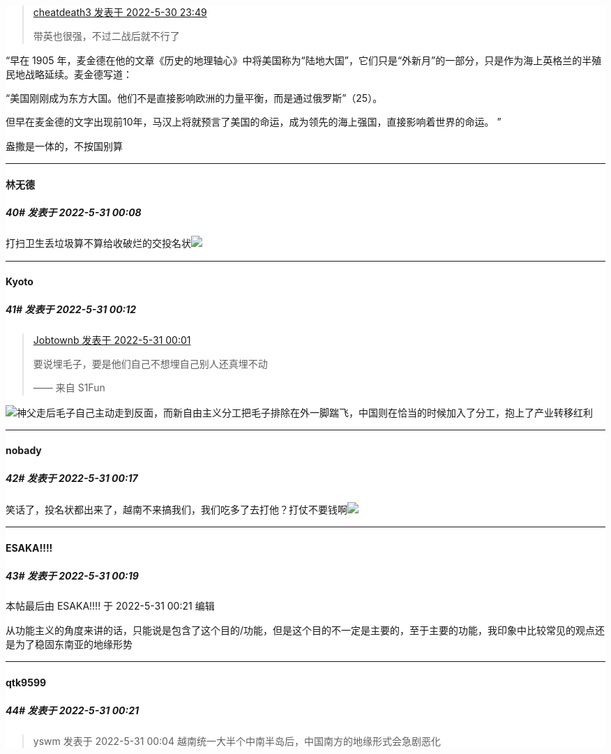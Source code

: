 <blockquote><a href="httphttps://bbs.saraba1st.com/2b/forum.php?mod=redirect&amp;goto=findpost&amp;pid=56060724&amp;ptid=2072332" target="_blank">cheatdeath3 发表于 2022-5-30 23:49</a>

带英也很强，不过二战后就不行了</blockquote>
“早在 1905 年，麦金德在他的文章《历史的地理轴心》中将美国称为“陆地大国”，它们只是“外新月”的一部分，只是作为海上英格兰的半殖民地战略延续。麦金德写道： 

“美国刚刚成为东方大国。他们不是直接影响欧洲的力量平衡，而是通过俄罗斯”（25）。 

但早在麦金德的文字出现前10年，马汉上将就预言了美国的命运，成为领先的海上强国，直接影响着世界的命运。 ”

盎撒是一体的，不按国别算

*****

####  林无德  
##### 40#       发表于 2022-5-31 00:08

打扫卫生丢垃圾算不算给收破烂的交投名状<img src="https://static.saraba1st.com/image/smiley/face2017/048.png" referrerpolicy="no-referrer">

*****

####  Kyoto  
##### 41#       发表于 2022-5-31 00:12

<blockquote><a href="httphttps://bbs.saraba1st.com/2b/forum.php?mod=redirect&amp;goto=findpost&amp;pid=56060841&amp;ptid=2072332" target="_blank">Jobtownb 发表于 2022-5-31 00:01</a>

要说埋毛子，要是他们自己不想埋自己别人还真埋不动

—— 来自 S1Fun</blockquote>
<img src="https://static.saraba1st.com/image/smiley/face2017/067.png" referrerpolicy="no-referrer">神父走后毛子自己主动走到反面，而新自由主义分工把毛子排除在外一脚踹飞，中国则在恰当的时候加入了分工，抱上了产业转移红利

*****

####  nobady  
##### 42#       发表于 2022-5-31 00:17

笑话了，投名状都出来了，越南不来搞我们，我们吃多了去打他？打仗不要钱啊<img src="https://static.saraba1st.com/image/smiley/face2017/001.png" referrerpolicy="no-referrer">

*****

####  ESAKA!!!!  
##### 43#       发表于 2022-5-31 00:19

 本帖最后由 ESAKA!!!! 于 2022-5-31 00:21 编辑 

从功能主义的角度来讲的话，只能说是包含了这个目的/功能，但是这个目的不一定是主要的，至于主要的功能，我印象中比较常见的观点还是为了稳固东南亚的地缘形势

*****

####  qtk9599  
##### 44#       发表于 2022-5-31 00:21

<blockquote>yswm 发表于 2022-5-31 00:04
越南统一大半个中南半岛后，中国南方的地缘形式会急剧恶化
